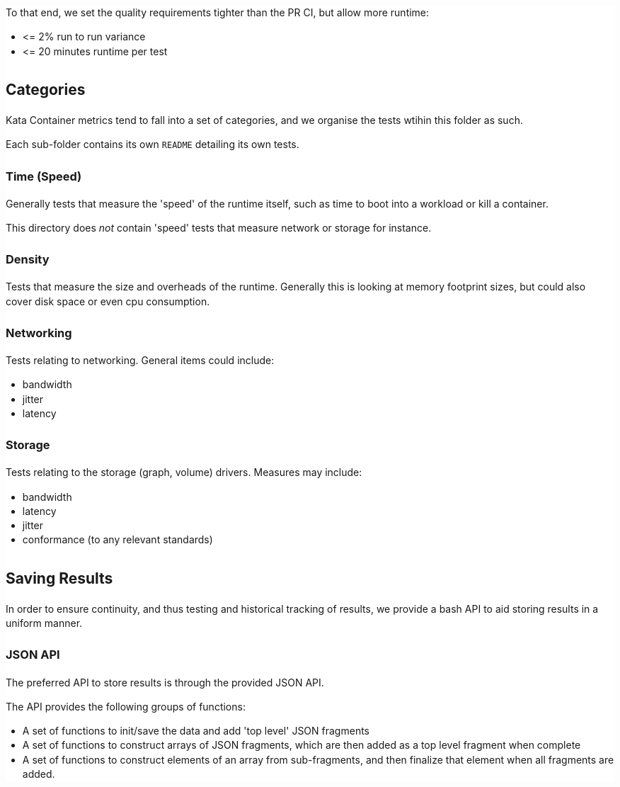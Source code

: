 To that end, we set the quality requirements tighter than the PR CI, but allow more runtime:
- <= 2% run to run variance
- <= 20 minutes runtime per test

## Categories

Kata Container metrics tend to fall into a set of categories, and we organise the tests
wtihin this folder as such.

Each sub-folder contains its own `README` detailing its own tests.

### Time (Speed)

Generally tests that measure the 'speed' of the runtime itself, such as time to
boot into a workload or kill a container.

This directory does *not* contain 'speed' tests that measure network or storage
for instance.

### Density

Tests that measure the size and overheads of the runtime. Generally this is looking at
memory footprint sizes, but could also cover disk space or even cpu consumption.

### Networking

Tests relating to networking. General items could include:
- bandwidth
- jitter
- latency

### Storage

Tests relating to the storage (graph, volume) drivers. Measures may include:
- bandwidth
- latency
- jitter
- conformance (to any relevant standards)

## Saving Results


In order to ensure continuity, and thus testing and historical tracking of results,
we provide a bash API to aid storing results in a uniform manner.

### JSON API

The preferred API to store results is through the provided JSON API.

The API provides the following groups of functions:
- A set of functions to init/save the data and add 'top level' JSON fragments
- A set of functions to construct arrays of JSON fragments, which are then added as a top level fragment when complete
- A set of functions to construct elements of an array from sub-fragments, and then finalize that element when all fragments are added.
